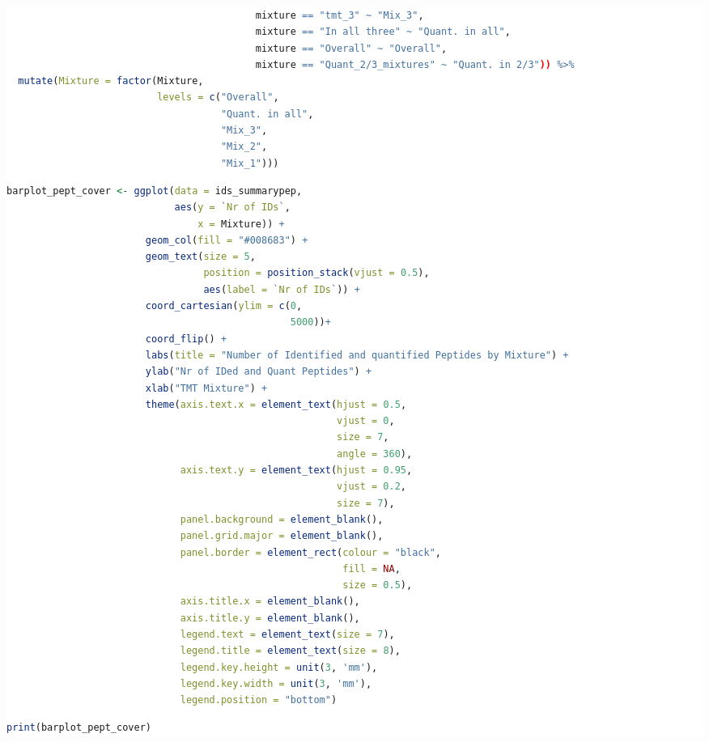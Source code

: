 ``` r
                                           mixture == "tmt_3" ~ "Mix_3",
                                           mixture == "In all three" ~ "Quant. in all",
                                           mixture == "Overall" ~ "Overall",
                                           mixture == "Quant_2/3_mixtures" ~ "Quant. in 2/3")) %>%
  mutate(Mixture = factor(Mixture, 
                          levels = c("Overall", 
                                     "Quant. in all",
                                     "Mix_3", 
                                     "Mix_2", 
                                     "Mix_1")))
```

``` r
barplot_pept_cover <- ggplot(data = ids_summarypep,
                             aes(y = `Nr of IDs`, 
                                 x = Mixture)) +
                        geom_col(fill = "#008683") + 
                        geom_text(size = 5, 
                                  position = position_stack(vjust = 0.5), 
                                  aes(label = `Nr of IDs`)) +
                        coord_cartesian(ylim = c(0, 
                                                 5000))+
                        coord_flip() +
                        labs(title = "Number of Identified and quantified Peptides by Mixture") +
                        ylab("Nr of IDed and Quant Peptides") + 
                        xlab("TMT Mixture") + 
                        theme(axis.text.x = element_text(hjust = 0.5, 
                                                         vjust = 0, 
                                                         size = 7, 
                                                         angle = 360),
                              axis.text.y = element_text(hjust = 0.95,
                                                         vjust = 0.2, 
                                                         size = 7),
                              panel.background = element_blank(),
                              panel.grid.major = element_blank(),
                              panel.border = element_rect(colour = "black", 
                                                          fill = NA, 
                                                          size = 0.5),
                              axis.title.x = element_blank(),
                              axis.title.y = element_blank(),
                              legend.text = element_text(size = 7),
                              legend.title = element_text(size = 8),
                              legend.key.height = unit(3, 'mm'),
                              legend.key.width = unit(3, 'mm'),
                              legend.position = "bottom")
```

``` r
print(barplot_pept_cover)
```
